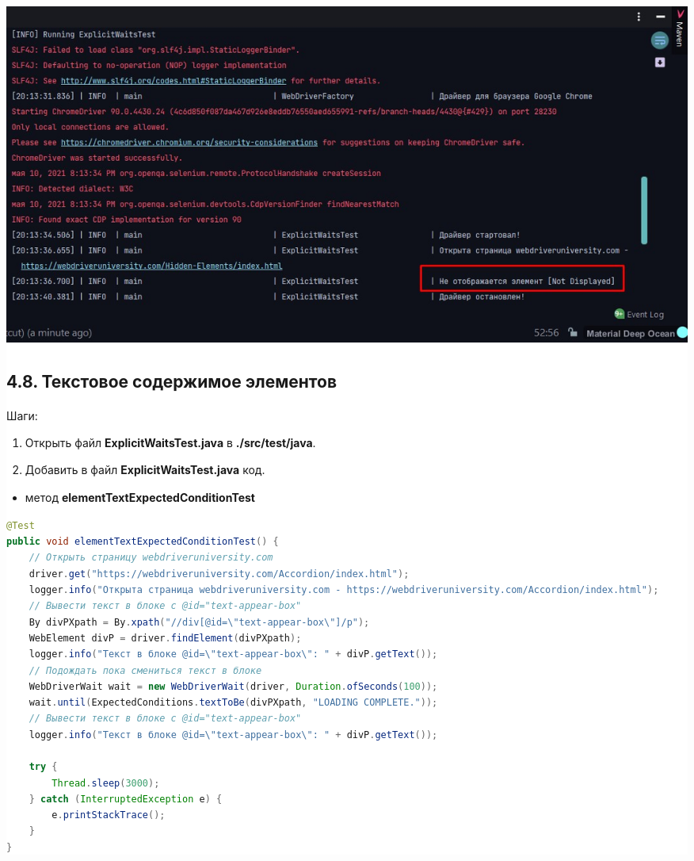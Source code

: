 ![New Maven Project - Лог запуска](./_Files/5.%20New%20Project/33.jpg "New Maven Project - Лог запуска")

## 4.8. Текстовое содержимое элементов

Шаги:

1. Открыть файл **ExplicitWaitsTest.java** в **./src/test/java**.

2. Добавить в файл **ExplicitWaitsTest.java** код.

* метод **elementTextExpectedConditionTest**

```java
@Test
public void elementTextExpectedConditionTest() {
    // Открыть страницу webdriveruniversity.com
    driver.get("https://webdriveruniversity.com/Accordion/index.html");
    logger.info("Открыта страница webdriveruniversity.com - https://webdriveruniversity.com/Accordion/index.html");
    // Вывести текст в блоке с @id="text-appear-box"
    By divPXpath = By.xpath("//div[@id=\"text-appear-box\"]/p");
    WebElement divP = driver.findElement(divPXpath);
    logger.info("Текст в блоке @id=\"text-appear-box\": " + divP.getText());
    // Подождать пока смениться текст в блоке
    WebDriverWait wait = new WebDriverWait(driver, Duration.ofSeconds(100));
    wait.until(ExpectedConditions.textToBe(divPXpath, "LOADING COMPLETE."));
    // Вывести текст в блоке с @id="text-appear-box"
    logger.info("Текст в блоке @id=\"text-appear-box\": " + divP.getText());
    
    try {
        Thread.sleep(3000);
    } catch (InterruptedException e) {
        e.printStackTrace();
    }
}
```
